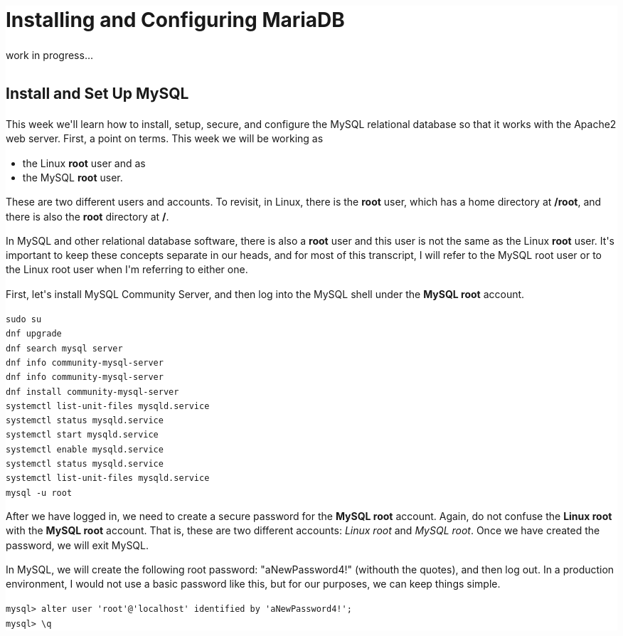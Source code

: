 # Installing and Configuring MariaDB

work in progress...

## Install and Set Up MySQL

This week we'll learn how to install, setup, secure, and configure
the MySQL relational database so that it works with the Apache2 web
server. First, a point on terms. This week we will be working as

- the Linux **root** user and as
- the MySQL **root** user.

These are two different users and accounts. To revisit, in Linux,
there is the **root** user, which has a home directory at **/root**,
and there is also the **root** directory at **/**.

In MySQL and other relational database software, there is also a **root**
user and this user is not the same as the Linux **root** user. It's
important to keep these concepts separate in our heads, and for most
of this transcript, I will refer to the MySQL root user or to the Linux
root user when I'm referring to either one.

First, let's install MySQL Community Server, and then log into the MySQL
shell under the **MySQL root** account.

```
sudo su
dnf upgrade
dnf search mysql server
dnf info community-mysql-server
dnf info community-mysql-server
dnf install community-mysql-server
systemctl list-unit-files mysqld.service
systemctl status mysqld.service
systemctl start mysqld.service
systemctl enable mysqld.service
systemctl status mysqld.service
systemctl list-unit-files mysqld.service
mysql -u root
```

After we have logged in, we need to create a secure password for the
**MySQL root** account. Again, do not confuse the **Linux root** with
the **MySQL root** account. That is, these are two different accounts:
*Linux root* and *MySQL root*. Once we have created the password, we
will exit MySQL.

In MySQL, we will create the following root password: "aNewPassword4!"
(withouth the quotes), and then log out. In a production environment,
I would not use a basic password like this, but for our purposes, we
can keep things simple.

```
mysql> alter user 'root'@'localhost' identified by 'aNewPassword4!';
mysql> \q
```
